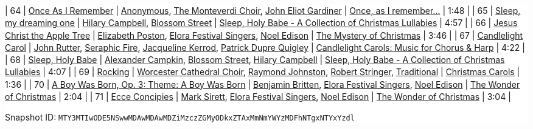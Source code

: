 | 64 | [Once As I Remember](https://open.spotify.com/track/6T9Ly7NsWWesrMA0xYlrMm) | [Anonymous](https://open.spotify.com/artist/4kCZ5nyurc9eIqLJfUcW0Y), [The Monteverdi Choir](https://open.spotify.com/artist/0Cqfz92flAzrp94pgN1jEW), [John Eliot Gardiner](https://open.spotify.com/artist/1qIRoGEKXINqrCx5N1engi) | [Once, as I remember...](https://open.spotify.com/album/4B4pfO2MIpez0ypBbhWACH) | 1:48 |
| 65 | [Sleep, my dreaming one](https://open.spotify.com/track/1XW8cag0N9vVHqfnQN2w4P) | [Hilary Campbell](https://open.spotify.com/artist/616vVI89Pg2uEhIpFDmISc), [Blossom Street](https://open.spotify.com/artist/0DmHKevU8qP3i2WoxwKc4r) | [Sleep, Holy Babe \- A Collection of Christmas Lullabies](https://open.spotify.com/album/7esaQqLjea4J69sVu02O2c) | 4:57 |
| 66 | [Jesus Christ the Apple Tree](https://open.spotify.com/track/3iefwcS6iEo9cMz3OUF9TP) | [Elizabeth Poston](https://open.spotify.com/artist/7M0wkA6tqTLE54EweP8JRl), [Elora Festival Singers](https://open.spotify.com/artist/5nT4cLeFAQJszMSk06DvDy), [Noel Edison](https://open.spotify.com/artist/3XDSnbQl8YjKtXZjweDQjy) | [The Mystery of Christmas](https://open.spotify.com/album/0RqXNvldA4k444jpai59He) | 3:46 |
| 67 | [Candlelight Carol](https://open.spotify.com/track/2bRYNOovUo8SH62mRUFexQ) | [John Rutter](https://open.spotify.com/artist/0qlhpgr87PEG89Jd5iRpxe), [Seraphic Fire](https://open.spotify.com/artist/6K5eaLDVJixu0iLl4noOZq), [Jacqueline Kerrod](https://open.spotify.com/artist/13t5xKPQfWsfDVidplbpJ9), [Patrick Dupre Quigley](https://open.spotify.com/artist/3jX6JbdkzS9MPTqqJYjsaP) | [Candlelight Carols: Music for Chorus & Harp](https://open.spotify.com/album/6wPjg4zr33MLVjwvqwDDnv) | 4:22 |
| 68 | [Sleep, Holy Babe](https://open.spotify.com/track/1k8JDHW1MMseKChbLdReah) | [Alexander Campkin](https://open.spotify.com/artist/0o7jmcccqd7tALmB83dQT8), [Blossom Street](https://open.spotify.com/artist/0DmHKevU8qP3i2WoxwKc4r), [Hilary Campbell](https://open.spotify.com/artist/616vVI89Pg2uEhIpFDmISc) | [Sleep, Holy Babe \- A Collection of Christmas Lullabies](https://open.spotify.com/album/7esaQqLjea4J69sVu02O2c) | 4:07 |
| 69 | [Rocking](https://open.spotify.com/track/0IsJotxkr54F2ejGA0ru8f) | [Worcester Cathedral Choir](https://open.spotify.com/artist/2Q8CT4BXxx2vm5KcaeLoQz), [Raymond Johnston](https://open.spotify.com/artist/5UWZBoWuSJtbK9dDpvRMZp), [Robert Stringer](https://open.spotify.com/artist/44L94lUy9LjKKzBBTmihao), [Traditional](https://open.spotify.com/artist/1U5zgr455OGyIkLNXvDdrf) | [Christmas Carols](https://open.spotify.com/album/4HffNrQ5TRTLlbHuPiJHYV) | 1:36 |
| 70 | [A Boy Was Born, Op\. 3: Theme: A Boy Was Born](https://open.spotify.com/track/1MZHEyKKVzZFRUyF5Hfoi6) | [Benjamin Britten](https://open.spotify.com/artist/7MJ1pB5d6Vjmzep2zQlorn), [Elora Festival Singers](https://open.spotify.com/artist/5nT4cLeFAQJszMSk06DvDy), [Noel Edison](https://open.spotify.com/artist/3XDSnbQl8YjKtXZjweDQjy) | [The Wonder of Christmas](https://open.spotify.com/album/31FdebdWzsv9oGTkgIEMJP) | 2:04 |
| 71 | [Ecce Concipies](https://open.spotify.com/track/2Yl5ZUo8Q643hYAMLjYi32) | [Mark Sirett](https://open.spotify.com/artist/7mdEHYUUPtmUEXPa61ZQjv), [Elora Festival Singers](https://open.spotify.com/artist/5nT4cLeFAQJszMSk06DvDy), [Noel Edison](https://open.spotify.com/artist/3XDSnbQl8YjKtXZjweDQjy) | [The Wonder of Christmas](https://open.spotify.com/album/31FdebdWzsv9oGTkgIEMJP) | 3:04 |

Snapshot ID: `MTY3MTIwODE5NSwwMDAwMDAwMDZiMzczZGMyODkxZTAxMmNmYWYzMDFhNTgxNTYxYzdl`
